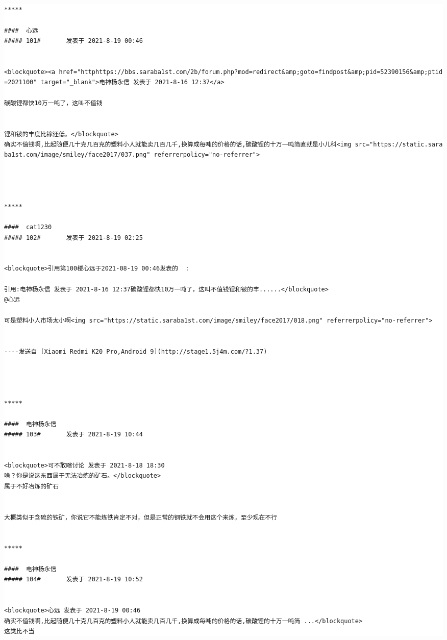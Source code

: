 ~~~~是的，据我所知，现在世界各地都有大量的海水淡化厂，所以证明海水淡化技术可行成本合理
*****

####  心远  
##### 101#       发表于 2021-8-19 00:46


<blockquote><a href="httphttps://bbs.saraba1st.com/2b/forum.php?mod=redirect&amp;goto=findpost&amp;pid=52390156&amp;ptid=2021100" target="_blank">电神杨永信 发表于 2021-8-16 12:37</a>

碳酸锂都快10万一吨了，这叫不值钱


锂和铍的丰度比镓还低。</blockquote>
确实不值钱啊,比起随便几十克几百克的塑料小人就能卖几百几千,换算成每吨的价格的话,碳酸锂的十万一吨简直就是小儿科<img src="https://static.saraba1st.com/image/smiley/face2017/037.png" referrerpolicy="no-referrer">


                                                 

*****

####  cat1230  
##### 102#       发表于 2021-8-19 02:25


<blockquote>引用第100楼心远于2021-08-19 00:46发表的  :

引用:电神杨永信 发表于 2021-8-16 12:37碳酸锂都快10万一吨了，这叫不值钱锂和铍的丰......</blockquote>
@心远

可是塑料小人市场太小啊<img src="https://static.saraba1st.com/image/smiley/face2017/018.png" referrerpolicy="no-referrer">


----发送自 [Xiaomi Redmi K20 Pro,Android 9](http://stage1.5j4m.com/?1.37)


                                                 

*****

####  电神杨永信  
##### 103#       发表于 2021-8-19 10:44


<blockquote>可不敢瞎讨论 发表于 2021-8-18 18:30
啥？你是说这东西属于无法冶炼的矿石。</blockquote>
属于不好冶炼的矿石


大概类似于含硫的铁矿，你说它不能炼铁肯定不对，但是正常的钢铁就不会用这个来炼，至少现在不行


*****

####  电神杨永信  
##### 104#       发表于 2021-8-19 10:52


<blockquote>心远 发表于 2021-8-19 00:46
确实不值钱啊,比起随便几十克几百克的塑料小人就能卖几百几千,换算成每吨的价格的话,碳酸锂的十万一吨简 ...</blockquote>
这类比不当

~~~~